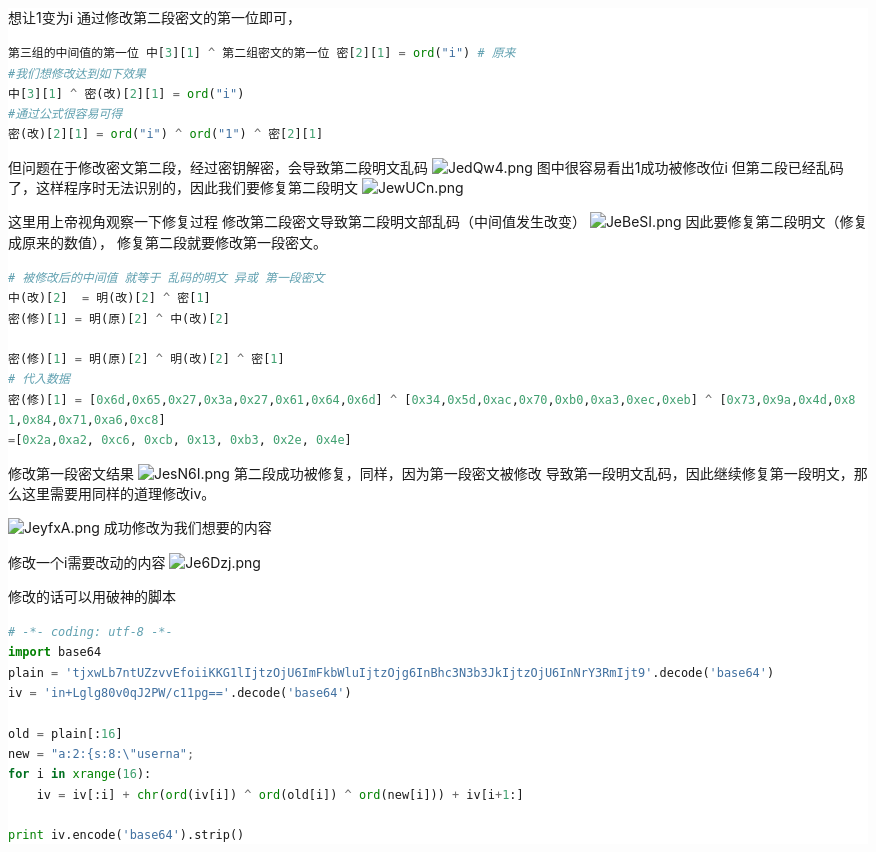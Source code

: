 想让1变为i 通过修改第二段密文的第一位即可，
```python
第三组的中间值的第一位 中[3][1] ^ 第二组密文的第一位 密[2][1] = ord("i") # 原来
#我们想修改达到如下效果
中[3][1] ^ 密(改)[2][1] = ord("i")
#通过公式很容易可得
密(改)[2][1] = ord("i") ^ ord("1") ^ 密[2][1]
```
但问题在于修改密文第二段，经过密钥解密，会导致第二段明文乱码
![JedQw4.png](https://s1.ax1x.com/2020/04/18/JedQw4.png)
图中很容易看出1成功被修改位i 但第二段已经乱码了，这样程序时无法识别的，因此我们要修复第二段明文
![JewUCn.png](https://s1.ax1x.com/2020/04/18/JewUCn.png)

这里用上帝视角观察一下修复过程
修改第二段密文导致第二段明文部乱码（中间值发生改变）
![JeBeSI.png](https://s1.ax1x.com/2020/04/18/JeBeSI.png)
因此要修复第二段明文（修复成原来的数值）， 修复第二段就要修改第一段密文。
```python
# 被修改后的中间值 就等于 乱码的明文 异或 第一段密文
中(改)[2]  = 明(改)[2] ^ 密[1]
密(修)[1] = 明(原)[2] ^ 中(改)[2]

密(修)[1] = 明(原)[2] ^ 明(改)[2] ^ 密[1]
# 代入数据
密(修)[1] = [0x6d,0x65,0x27,0x3a,0x27,0x61,0x64,0x6d] ^ [0x34,0x5d,0xac,0x70,0xb0,0xa3,0xec,0xeb] ^ [0x73,0x9a,0x4d,0x81,0x84,0x71,0xa6,0xc8]
=[0x2a,0xa2, 0xc6, 0xcb, 0x13, 0xb3, 0x2e, 0x4e]
```
修改第一段密文结果
![JesN6I.png](https://s1.ax1x.com/2020/04/18/JesN6I.png)
第二段成功被修复，同样，因为第一段密文被修改 导致第一段明文乱码，因此继续修复第一段明文，那么这里需要用同样的道理修改iv。

![JeyfxA.png](https://s1.ax1x.com/2020/04/18/JeyfxA.png)
成功修改为我们想要的内容

修改一个i需要改动的内容
![Je6Dzj.png](https://s1.ax1x.com/2020/04/18/Je6Dzj.png)

修改的话可以用破神的脚本
```python
# -*- coding: utf-8 -*-
import base64
plain = 'tjxwLb7ntUZzvvEfoiiKKG1lIjtzOjU6ImFkbWluIjtzOjg6InBhc3N3b3JkIjtzOjU6InNrY3RmIjt9'.decode('base64')
iv = 'in+Lglg80v0qJ2PW/c11pg=='.decode('base64')

old = plain[:16]
new = "a:2:{s:8:\"userna";
for i in xrange(16):
    iv = iv[:i] + chr(ord(iv[i]) ^ ord(old[i]) ^ ord(new[i])) + iv[i+1:]

print iv.encode('base64').strip()
```
